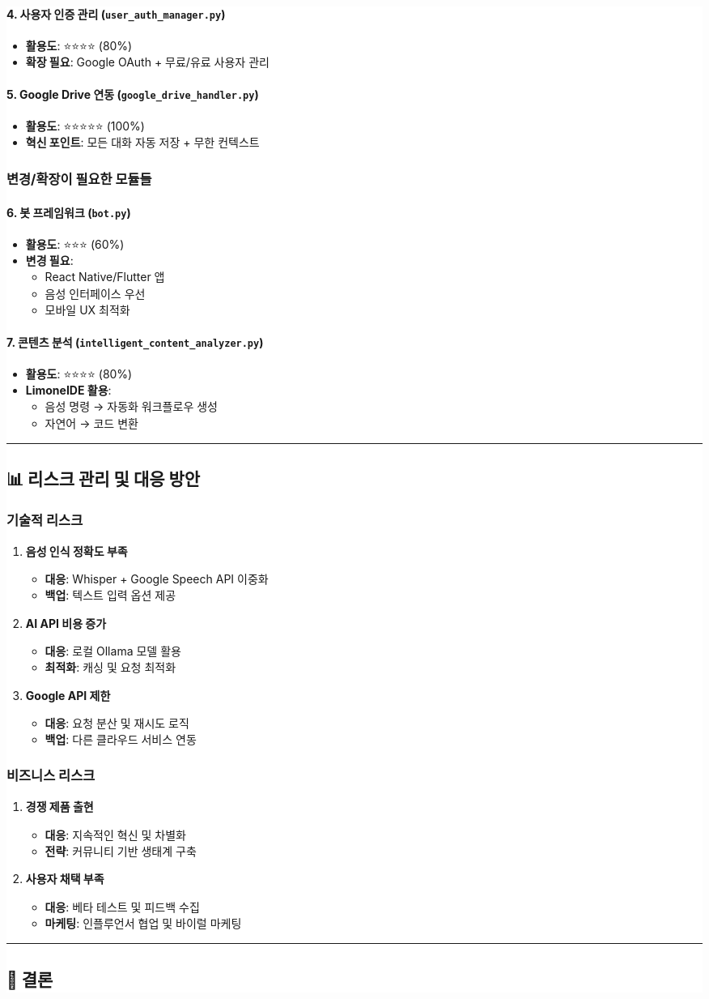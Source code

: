 #### 4. **사용자 인증 관리** (`user_auth_manager.py`)
- **활용도**: ⭐⭐⭐⭐ (80%)
- **확장 필요**: Google OAuth + 무료/유료 사용자 관리

#### 5. **Google Drive 연동** (`google_drive_handler.py`)
- **활용도**: ⭐⭐⭐⭐⭐ (100%)
- **혁신 포인트**: 모든 대화 자동 저장 + 무한 컨텍스트

### **변경/확장이 필요한 모듈들**

#### 6. **봇 프레임워크** (`bot.py`)
- **활용도**: ⭐⭐⭐ (60%)
- **변경 필요**: 
  - React Native/Flutter 앱
  - 음성 인터페이스 우선
  - 모바일 UX 최적화

#### 7. **콘텐츠 분석** (`intelligent_content_analyzer.py`)
- **활용도**: ⭐⭐⭐⭐ (80%)
- **LimoneIDE 활용**: 
  - 음성 명령 → 자동화 워크플로우 생성
  - 자연어 → 코드 변환

---

## 📊 리스크 관리 및 대응 방안

### **기술적 리스크**
1. **음성 인식 정확도 부족**
   - **대응**: Whisper + Google Speech API 이중화
   - **백업**: 텍스트 입력 옵션 제공

2. **AI API 비용 증가**
   - **대응**: 로컬 Ollama 모델 활용
   - **최적화**: 캐싱 및 요청 최적화

3. **Google API 제한**
   - **대응**: 요청 분산 및 재시도 로직
   - **백업**: 다른 클라우드 서비스 연동

### **비즈니스 리스크**
1. **경쟁 제품 출현**
   - **대응**: 지속적인 혁신 및 차별화
   - **전략**: 커뮤니티 기반 생태계 구축

2. **사용자 채택 부족**
   - **대응**: 베타 테스트 및 피드백 수집
   - **마케팅**: 인플루언서 협업 및 바이럴 마케팅

---

## 🎉 결론
